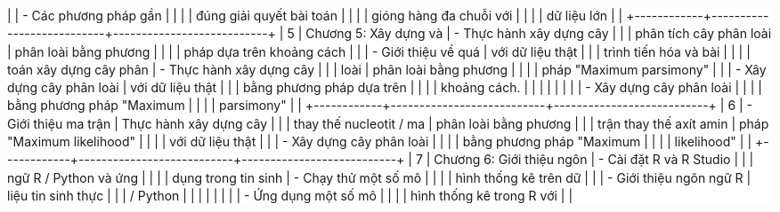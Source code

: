 |            | \- Các phương pháp gần    |                           |
|            | đúng giải quyết bài toán  |                           |
|            | gióng hàng đa chuỗi với   |                           |
|            | dữ liệu lớn               |                           |
+------------+---------------------------+---------------------------+
| 5          | Chương 5: Xây dựng và     | \- Thực hành xây dựng cây |
|            | phân tích cây phân loài   | phân loài bằng phương     |
|            |                           | pháp dựa trên khoảng cách |
|            | \- Giới thiệu về quá      | với dữ liệu thật          |
|            | trình tiến hóa và bài     |                           |
|            | toán xây dựng cây phân    | \- Thực hành xây dựng cây |
|            | loài                      | phân loài bằng phương     |
|            |                           | pháp "Maximum parsimony"  |
|            | \- Xây dựng cây phân loài | với dữ liệu thật          |
|            | bằng phương pháp dựa trên |                           |
|            | khoảng cách.              |                           |
|            |                           |                           |
|            | \- Xây dựng cây phân loài |                           |
|            | bằng phương pháp "Maximum |                           |
|            | parsimony"                |                           |
+------------+---------------------------+---------------------------+
| 6          | \- Giới thiệu ma trận     | Thực hành xây dựng cây    |
|            | thay thế nucleotit / ma   | phân loài bằng phương     |
|            | trận thay thế axít amin   | pháp "Maximum likelihood" |
|            |                           | với dữ liệu thật          |
|            | \- Xây dựng cây phân loài |                           |
|            | bằng phương pháp "Maximum |                           |
|            | likelihood"               |                           |
+------------+---------------------------+---------------------------+
| 7          | Chương 6: Giới thiệu ngôn | \- Cài đặt R và R Studio  |
|            | ngữ R / Python và ứng     |                           |
|            | dụng trong tin sinh       | \- Chạy thử một số mô     |
|            |                           | hình thống kê trên dữ     |
|            | \- Giới thiệu ngôn ngữ R  | liệu tin sinh thực        |
|            | / Python                  |                           |
|            |                           |                           |
|            | \- Ứng dụng một số mô     |                           |
|            | hình thống kê trong R với |                           |